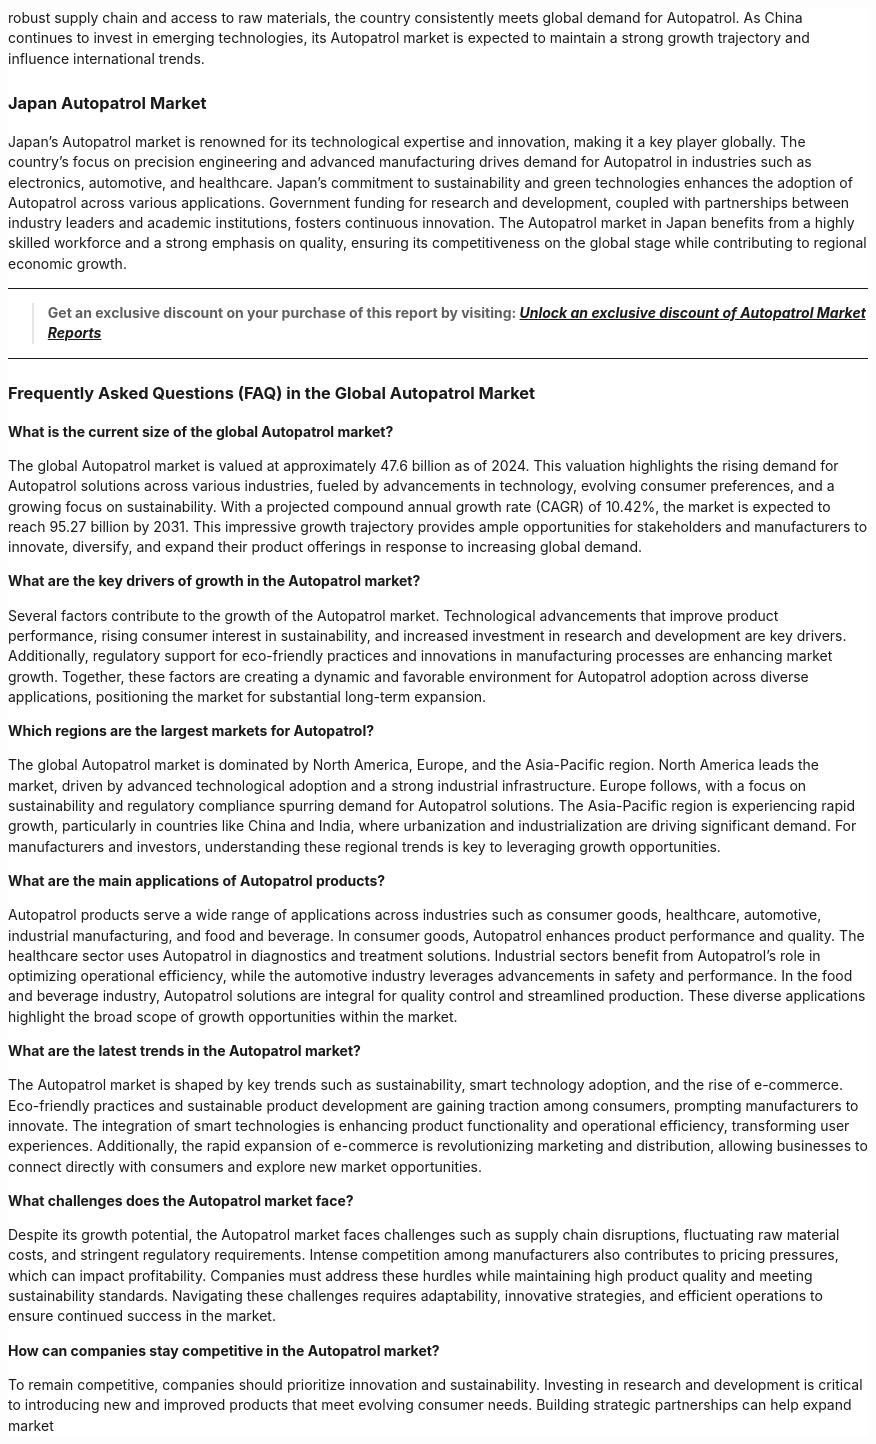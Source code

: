 robust supply chain and access to raw materials, the country consistently meets global demand for Autopatrol. As China continues to invest in emerging technologies, its Autopatrol market is expected to maintain a strong growth trajectory and influence international trends.</p><h3>Japan Autopatrol Market</h3><p>Japan&rsquo;s Autopatrol market is renowned for its technological expertise and innovation, making it a key player globally. The country&rsquo;s focus on precision engineering and advanced manufacturing drives demand for Autopatrol in industries such as electronics, automotive, and healthcare. Japan&rsquo;s commitment to sustainability and green technologies enhances the adoption of Autopatrol across various applications. Government funding for research and development, coupled with partnerships between industry leaders and academic institutions, fosters continuous innovation. The Autopatrol market in Japan benefits from a highly skilled workforce and a strong emphasis on quality, ensuring its competitiveness on the global stage while contributing to regional economic growth.</p><hr /><blockquote><p><strong>Get an exclusive discount on your purchase of this report by visiting: <em><a href="://marketresearchpulse.com/ask-for-discount/98043?utm_source=Github&amp;utm_medium=0116">Unlock an exclusive discount of Autopatrol Market Reports</a></em>&nbsp;</strong></p></blockquote><hr /><h3>Frequently Asked Questions (FAQ) in the Global Autopatrol Market</h3><p><strong>What is the current size of the global Autopatrol market?</strong></p><p>The global Autopatrol market is valued at approximately 47.6 billion as of 2024. This valuation highlights the rising demand for Autopatrol solutions across various industries, fueled by advancements in technology, evolving consumer preferences, and a growing focus on sustainability. With a projected compound annual growth rate (CAGR) of 10.42%, the market is expected to reach 95.27 billion by 2031. This impressive growth trajectory provides ample opportunities for stakeholders and manufacturers to innovate, diversify, and expand their product offerings in response to increasing global demand.</p><p><strong>What are the key drivers of growth in the Autopatrol market?</strong></p><p>Several factors contribute to the growth of the Autopatrol market. Technological advancements that improve product performance, rising consumer interest in sustainability, and increased investment in research and development are key drivers. Additionally, regulatory support for eco-friendly practices and innovations in manufacturing processes are enhancing market growth. Together, these factors are creating a dynamic and favorable environment for Autopatrol adoption across diverse applications, positioning the market for substantial long-term expansion.</p><p><strong>Which regions are the largest markets for Autopatrol?</strong></p><p>The global Autopatrol market is dominated by North America, Europe, and the Asia-Pacific region. North America leads the market, driven by advanced technological adoption and a strong industrial infrastructure. Europe follows, with a focus on sustainability and regulatory compliance spurring demand for Autopatrol solutions. The Asia-Pacific region is experiencing rapid growth, particularly in countries like China and India, where urbanization and industrialization are driving significant demand. For manufacturers and investors, understanding these regional trends is key to leveraging growth opportunities.</p><p><strong>What are the main applications of Autopatrol products?</strong></p><p>Autopatrol products serve a wide range of applications across industries such as consumer goods, healthcare, automotive, industrial manufacturing, and food and beverage. In consumer goods, Autopatrol enhances product performance and quality. The healthcare sector uses Autopatrol in diagnostics and treatment solutions. Industrial sectors benefit from Autopatrol&rsquo;s role in optimizing operational efficiency, while the automotive industry leverages advancements in safety and performance. In the food and beverage industry, Autopatrol solutions are integral for quality control and streamlined production. These diverse applications highlight the broad scope of growth opportunities within the market.</p><p><strong>What are the latest trends in the Autopatrol market?</strong></p><p>The Autopatrol market is shaped by key trends such as sustainability, smart technology adoption, and the rise of e-commerce. Eco-friendly practices and sustainable product development are gaining traction among consumers, prompting manufacturers to innovate. The integration of smart technologies is enhancing product functionality and operational efficiency, transforming user experiences. Additionally, the rapid expansion of e-commerce is revolutionizing marketing and distribution, allowing businesses to connect directly with consumers and explore new market opportunities.</p><p><strong>What challenges does the Autopatrol market face?</strong></p><p>Despite its growth potential, the Autopatrol market faces challenges such as supply chain disruptions, fluctuating raw material costs, and stringent regulatory requirements. Intense competition among manufacturers also contributes to pricing pressures, which can impact profitability. Companies must address these hurdles while maintaining high product quality and meeting sustainability standards. Navigating these challenges requires adaptability, innovative strategies, and efficient operations to ensure continued success in the market.</p><p><strong>How can companies stay competitive in the Autopatrol market?</strong></p><p>To remain competitive, companies should prioritize innovation and sustainability. Investing in research and development is critical to introducing new and improved products that meet evolving consumer needs. Building strategic partnerships can help expand market